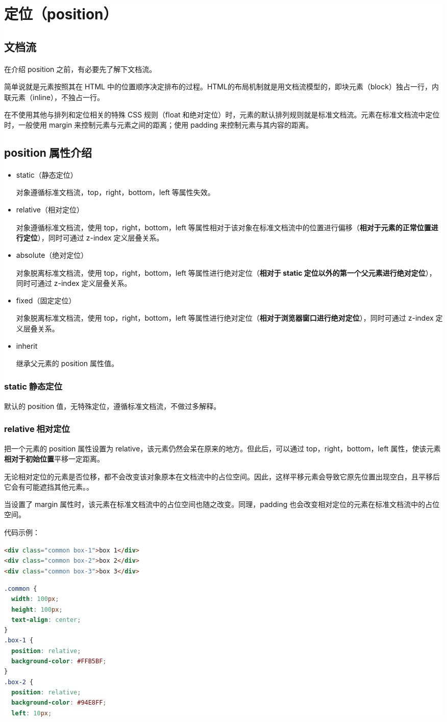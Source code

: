 # 定位（position）

## 文档流

在介绍 position 之前，有必要先了解下文档流。

简单说就是元素按照其在 HTML 中的位置顺序决定排布的过程。HTML的布局机制就是用文档流模型的，即块元素（block）独占一行，内联元素（inline），不独占一行。

在不使用其他与排列和定位相关的特殊 CSS 规则（float 和绝对定位）时，元素的默认排列规则就是标准文档流。元素在标准文档流中定位时，一般使用 margin 来控制元素与元素之间的距离；使用 padding 来控制元素与其内容的距离。

## position 属性介绍

* static（静态定位）

  对象遵循标准文档流，top，right，bottom，left 等属性失效。

* relative（相对定位）

  对象遵循标准文档流，使用 top，right，bottom，left 等属性相对于该对象在标准文档流中的位置进行偏移（**相对于元素的正常位置进行定位**），同时可通过 z-index 定义层叠关系。

* absolute（绝对定位）

  对象脱离标准文档流，使用 top，right，bottom，left 等属性进行绝对定位（**相对于 static 定位以外的第一个父元素进行绝对定位**），同时可通过 z-index 定义层叠关系。

* fixed（固定定位）

  对象脱离标准文档流，使用 top，right，bottom，left 等属性进行绝对定位（**相对于浏览器窗口进行绝对定位**），同时可通过 z-index 定义层叠关系。

* inherit

  继承父元素的 position 属性值。

### static 静态定位

默认的 position 值，无特殊定位，遵循标准文档流，不做过多解释。

### relative 相对定位

把一个元素的 position 属性设置为 relative，该元素仍然会呆在原来的地方。但此后，可以通过 top，right，bottom，left 属性，使该元素**相对于初始位置**平移一定距离。

无论相对定位的元素是否位移，都不会改变该对象原本在文档流中的占位空间。因此，这样平移元素会导致它原先位置出现空白，且平移后它会有可能遮挡其他元素。。

当设置了 margin 属性时，该元素在标准文档流中的占位空间也随之改变。同理，padding 也会改变相对定位的元素在标准文档流中的占位空间。

代码示例：

```html
<div class="common box-1">box 1</div>
<div class="common box-2">box 2</div>
<div class="common box-3">box 3</div>
```
```css
.common {
  width: 100px;
  height: 100px;
  text-align: center;
}
.box-1 {
  position: relative;
  background-color: #FFB5BF;
}
.box-2 {
  position: relative;
  background-color: #94E8FF;
  left: 10px;
```